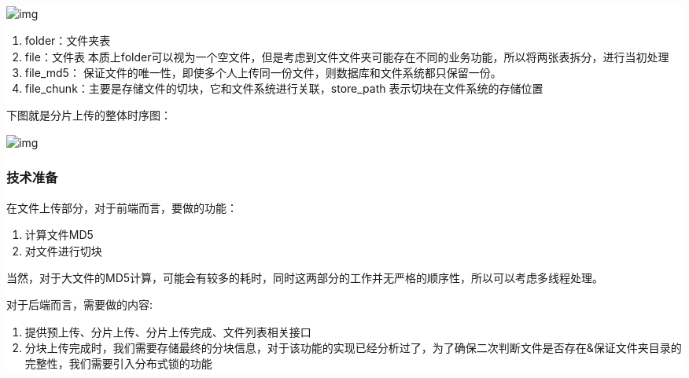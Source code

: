 

![img](https://article-images.zsxq.com/FldKfa_1hiZ0cPTHAw6Rhn70ZLHz)

1. folder：文件夹表
2. file：文件表  本质上folder可以视为一个空文件，但是考虑到文件文件夹可能存在不同的业务功能，所以将两张表拆分，进行当初处理
3. file_md5： 保证文件的唯一性，即使多个人上传同一份文件，则数据库和文件系统都只保留一份。
4. file_chunk：主要是存储文件的切块，它和文件系统进行关联，store_path 表示切块在文件系统的存储位置

下图就是分片上传的整体时序图：



![img](https://article-images.zsxq.com/FjEcOU6HRhVR0q7b09X9rf2A9VnQ)



### **技术准备**

在文件上传部分，对于前端而言，要做的功能：

1. 计算文件MD5
2. 对文件进行切块

当然，对于大文件的MD5计算，可能会有较多的耗时，同时这两部分的工作并无严格的顺序性，所以可以考虑多线程处理。



对于后端而言，需要做的内容:

1. 提供预上传、分片上传、分片上传完成、文件列表相关接口
2. 分块上传完成时，我们需要存储最终的分块信息，对于该功能的实现已经分析过了，为了确保二次判断文件是否存在&保证文件夹目录的完整性，我们需要引入分布式锁的功能

